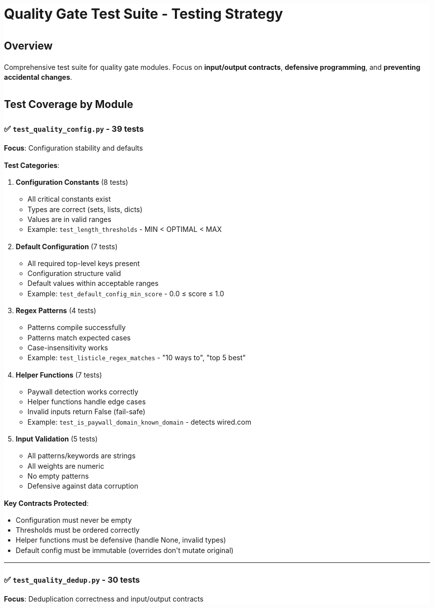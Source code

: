 # Quality Gate Test Suite - Testing Strategy

## Overview
Comprehensive test suite for quality gate modules. Focus on **input/output contracts**, **defensive programming**, and **preventing accidental changes**.

## Test Coverage by Module

### ✅ `test_quality_config.py` - 39 tests
**Focus**: Configuration stability and defaults

**Test Categories**:
1. **Configuration Constants** (8 tests)
   - All critical constants exist
   - Types are correct (sets, lists, dicts)
   - Values are in valid ranges
   - Example: `test_length_thresholds` - MIN < OPTIMAL < MAX

2. **Default Configuration** (7 tests)
   - All required top-level keys present
   - Configuration structure valid
   - Default values within acceptable ranges
   - Example: `test_default_config_min_score` - 0.0 ≤ score ≤ 1.0

3. **Regex Patterns** (4 tests)
   - Patterns compile successfully
   - Patterns match expected cases
   - Case-insensitivity works
   - Example: `test_listicle_regex_matches` - "10 ways to", "top 5 best"

4. **Helper Functions** (7 tests)
   - Paywall detection works correctly
   - Helper functions handle edge cases
   - Invalid inputs return False (fail-safe)
   - Example: `test_is_paywall_domain_known_domain` - detects wired.com

5. **Input Validation** (5 tests)
   - All patterns/keywords are strings
   - All weights are numeric
   - No empty patterns
   - Defensive against data corruption

**Key Contracts Protected**:
- Configuration must never be empty
- Thresholds must be ordered correctly
- Helper functions must be defensive (handle None, invalid types)
- Default config must be immutable (overrides don't mutate original)

---

### ✅ `test_quality_dedup.py` - 30 tests
**Focus**: Deduplication correctness and input/output contracts
